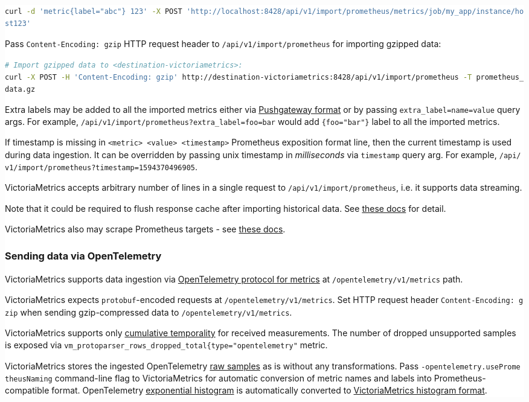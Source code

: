
```sh
curl -d 'metric{label="abc"} 123' -X POST 'http://localhost:8428/api/v1/import/prometheus/metrics/job/my_app/instance/host123'
```


Pass `Content-Encoding: gzip` HTTP request header to `/api/v1/import/prometheus` for importing gzipped data:


```sh
# Import gzipped data to <destination-victoriametrics>:
curl -X POST -H 'Content-Encoding: gzip' http://destination-victoriametrics:8428/api/v1/import/prometheus -T prometheus_data.gz
```


Extra labels may be added to all the imported metrics either via [Pushgateway format](https://github.com/prometheus/pushgateway#url)
or by passing `extra_label=name=value` query args. For example, `/api/v1/import/prometheus?extra_label=foo=bar` would add `{foo="bar"}` label to all the imported metrics.

If timestamp is missing in `<metric> <value> <timestamp>` Prometheus exposition format line, then the current timestamp is used during data ingestion.
It can be overridden by passing unix timestamp in *milliseconds* via `timestamp` query arg. For example, `/api/v1/import/prometheus?timestamp=1594370496905`.

VictoriaMetrics accepts arbitrary number of lines in a single request to `/api/v1/import/prometheus`, i.e. it supports data streaming.

Note that it could be required to flush response cache after importing historical data. See [these docs](#backfilling) for detail.

VictoriaMetrics also may scrape Prometheus targets - see [these docs](#how-to-scrape-prometheus-exporters-such-as-node-exporter).

### Sending data via OpenTelemetry

VictoriaMetrics supports data ingestion via [OpenTelemetry protocol for metrics](https://github.com/open-telemetry/opentelemetry-specification/blob/ffddc289462dfe0c2041e3ca42a7b1df805706de/specification/metrics/data-model.md) at `/opentelemetry/v1/metrics` path.

VictoriaMetrics expects `protobuf`-encoded requests at `/opentelemetry/v1/metrics`.
Set HTTP request header `Content-Encoding: gzip` when sending gzip-compressed data to `/opentelemetry/v1/metrics`.

VictoriaMetrics supports only [cumulative temporality](https://opentelemetry.io/docs/specs/otel/metrics/data-model/#temporality)
for received measurements. The number of dropped unsupported samples is exposed via `vm_protoparser_rows_dropped_total{type="opentelemetry"` metric.

VictoriaMetrics stores the ingested OpenTelemetry [raw samples](https://docs.victoriametrics.com/victoriametrics/keyconcepts/#raw-samples) as is without any transformations.
Pass `-opentelemetry.usePrometheusNaming` command-line flag to VictoriaMetrics for automatic conversion of metric names and labels into Prometheus-compatible format.
OpenTelemetry [exponential histogram](https://opentelemetry.io/docs/specs/otel/metrics/data-model/#exponentialhistogram) is automatically converted 
to [VictoriaMetrics histogram format](https://valyala.medium.com/improving-histogram-usability-for-prometheus-and-grafana-bc7e5df0e350).
